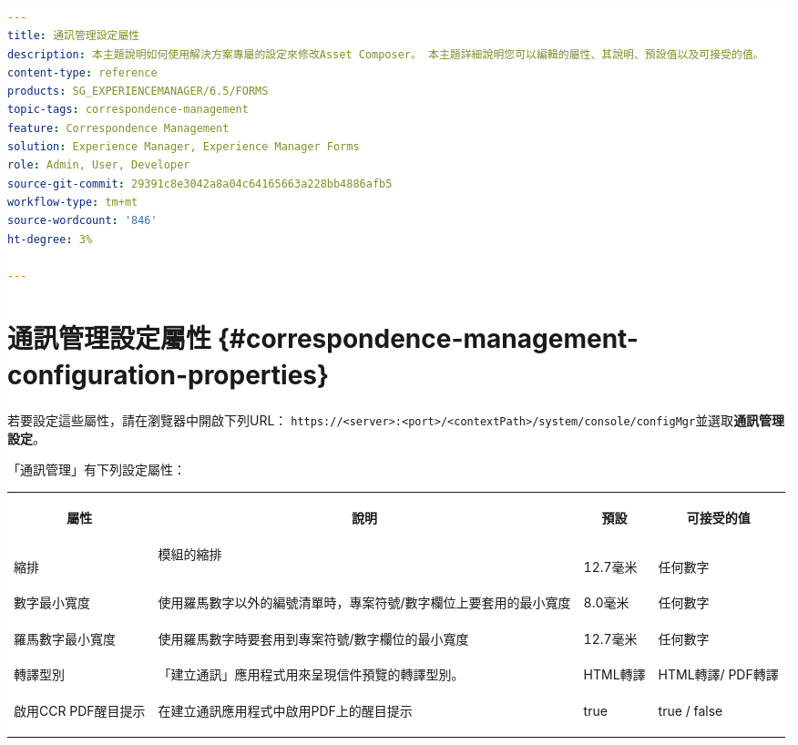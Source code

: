 ```yaml
---
title: 通訊管理設定屬性
description: 本主題說明如何使用解決方案專屬的設定來修改Asset Composer。 本主題詳細說明您可以編輯的屬性、其說明、預設值以及可接受的值。
content-type: reference
products: SG_EXPERIENCEMANAGER/6.5/FORMS
topic-tags: correspondence-management
feature: Correspondence Management
solution: Experience Manager, Experience Manager Forms
role: Admin, User, Developer
source-git-commit: 29391c8e3042a8a04c64165663a228bb4886afb5
workflow-type: tm+mt
source-wordcount: '846'
ht-degree: 3%

---
```


# 通訊管理設定屬性 {#correspondence-management-configuration-properties}

若要設定這些屬性，請在瀏覽器中開啟下列URL： `https://<server>:<port>/<contextPath>/system/console/configMgr`並選取&#x200B;**通訊管理設定**。

「通訊管理」有下列設定屬性：

<table>
 <tbody>
  <tr>
   <th><p><strong>屬性</strong></p> </th>
   <th><p><strong>說明</strong></p> </th>
   <th><p><strong>預設</strong></p> </th>
   <th><p><strong>可接受的值</strong></p> </th>
  </tr>
  <tr>
   <td><p>縮排</p> </td>
   <td>模組的縮排<p> </p> </td>
   <td><p>12.7毫米</p> </td>
   <td><p>任何數字</p> </td>
  </tr>
  <tr>
   <td>數字最小寬度</td>
   <td>使用羅馬數字以外的編號清單時，專案符號/數字欄位上要套用的最小寬度</td>
   <td>8.0毫米</td>
   <td>任何數字</td>
  </tr>
  <tr>
   <td><p>羅馬數字最小寬度</p> </td>
   <td><p>使用羅馬數字時要套用到專案符號/數字欄位的最小寬度</p> </td>
   <td><p>12.7毫米</p> </td>
   <td><p>任何數字</p> </td>
  </tr>
  <tr>
   <td>轉譯型別</td>
   <td>「建立通訊」應用程式用來呈現信件預覽的轉譯型別。 </td>
   <td>HTML轉譯</td>
   <td>HTML轉譯/ PDF轉譯</td>
  </tr>
  <tr>
   <td><p>啟用CCR PDF醒目提示</p> </td>
   <td><p>在建立通訊應用程式中啟用PDF上的醒目提示</p> </td>
   <td><p>true</p> </td>
   <td><p>true / false</p> </td>
  </tr>